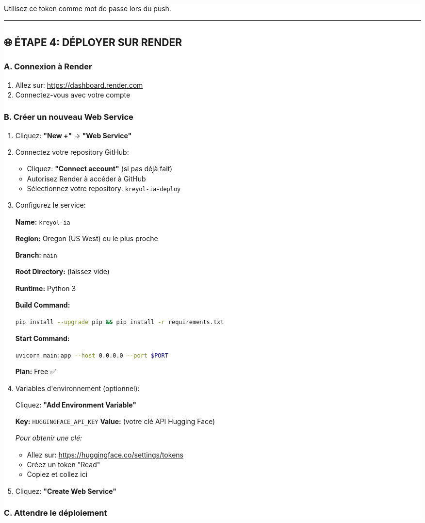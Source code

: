 Utilisez ce token comme mot de passe lors du push.

---

## 🌐 ÉTAPE 4: DÉPLOYER SUR RENDER

### A. Connexion à Render

1. Allez sur: https://dashboard.render.com
2. Connectez-vous avec votre compte

### B. Créer un nouveau Web Service

1. Cliquez: **"New +"** → **"Web Service"**

2. Connectez votre repository GitHub:
   - Cliquez: **"Connect account"** (si pas déjà fait)
   - Autorisez Render à accéder à GitHub
   - Sélectionnez votre repository: `kreyol-ia-deploy`

3. Configurez le service:

   **Name:** `kreyol-ia`
   
   **Region:** Oregon (US West) ou le plus proche
   
   **Branch:** `main`
   
   **Root Directory:** (laissez vide)
   
   **Runtime:** Python 3
   
   **Build Command:**
   ```bash
   pip install --upgrade pip && pip install -r requirements.txt
   ```
   
   **Start Command:**
   ```bash
   uvicorn main:app --host 0.0.0.0 --port $PORT
   ```
   
   **Plan:** Free ✅

4. Variables d'environnement (optionnel):
   
   Cliquez: **"Add Environment Variable"**
   
   **Key:** `HUGGINGFACE_API_KEY`
   **Value:** (votre clé API Hugging Face)
   
   *Pour obtenir une clé:*
   - Allez sur: https://huggingface.co/settings/tokens
   - Créez un token "Read"
   - Copiez et collez ici

5. Cliquez: **"Create Web Service"**

### C. Attendre le déploiement
